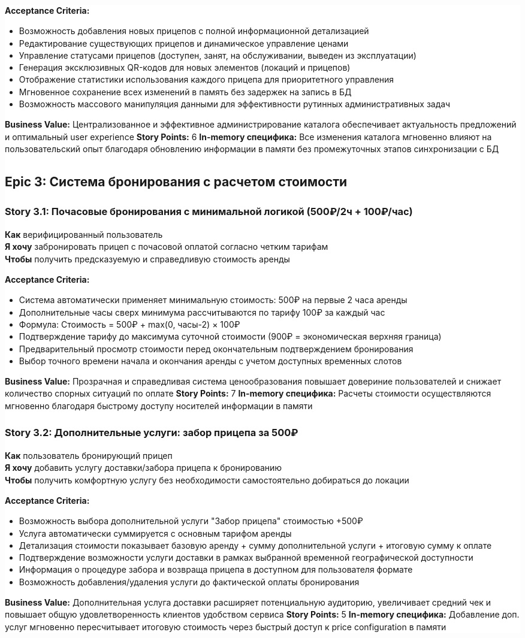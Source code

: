 **Acceptance Criteria:**
- Возможность добавления новых прицепов с полной информационной детализацией
- Редактирование существующих прицепов и динамическое управление ценами
- Управление статусами прицепов (доступен, занят, на обслуживании, выведен из эксплуатации)
- Генерация эксклюзивных QR-кодов для новых элементов (локаций и прицепов)
- Отображение статистики использования каждого прицепа для приоритетного управления
- Мгновенное сохранение всех изменений в память без задержек на запись в БД
- Возможность массового манипуляция данными для эффективности рутинных административных задач

**Business Value:** Централизованное и эффективное администрирование каталога обеспечивает актуальность предложений и оптимальный user experience
**Story Points:** 6
**In-memory специфика:** Все изменения каталога мгновенно влияют на пользовательский опыт благодаря обновлению информации в памяти без промежуточных этапов синхронизации с БД

## Epic 3: Система бронирования с расчетом стоимости

### Story 3.1: Почасовые бронирования с минимальной логикой (500₽/2ч + 100₽/час)
**Как** верифицированный пользователь  
**Я хочу** забронировать прицеп с почасовой оплатой согласно четким тарифам  
**Чтобы** получить предсказуемую и справедливую стоимость аренды

**Acceptance Criteria:**
- Система автоматически применяет минимальную стоимость: 500₽ на первые 2 часа аренды
- Дополнительные часы сверх минимума рассчитываются по тарифу 100₽ за каждый час
- Формула: Стоимость = 500₽ + max(0, часы-2) × 100₽
- Подтверждение тарифу до максимума суточной стоимости (900₽ = экономическая верхняя граница)
- Предварительный просмотр стоимости перед окончательным подтверждением бронирования
- Выбор точного времени начала и окончания аренды с учетом доступных временных слотов

**Business Value:** Прозрачная и справедливая система ценообразования повышает довериние пользователей и снижает количество спорных ситуаций по оплате
**Story Points:** 7
**In-memory специфика:** Расчеты стоимости осуществляются мгновенно благодаря быстрому доступу носителей информации в памяти

### Story 3.2: Дополнительные услуги: забор прицепа за 500₽
**Как** пользователь бронирующий прицеп  
**Я хочу** добавить услугу доставки/забора прицепа к бронированию  
**Чтобы** получить комфортную услугу без необходимости самостоятельно добираться до локации

**Acceptance Criteria:**
- Возможность выбора дополнительной услуги "Забор прицепа" стоимостью +500₽
- Услуга автоматически суммируется с основным тарифом аренды
- Детализация стоимости показывает базовую аренду + сумму дополнительной услуги + итоговую сумму к оплате
- Подтверждение возможности услуги доставки в рамках выбранной временной географической доступности
- Информация о процедуре забора и возвраща прицепа в доступном для пользователя формате
- Возможность добавления/удаления услуги до фактической оплаты бронирования

**Business Value:** Дополнительная услуга доставки расширяет потенциальную аудиторию, увеличивает средний чек и повышает общую удовлетворенность клиентов удобством сервиса
**Story Points:** 5
**In-memory специфика:** Добавление доп. услуг мгновенно пересчитывает итоговую стоимость через быстрый доступ к price configuration в памяти
